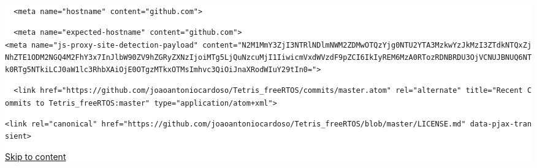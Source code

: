 


  <meta class="js-ga-set" name="dimension1" content="Logged Out">


  

      <meta name="hostname" content="github.com">
  <meta name="user-login" content="">

      <meta name="expected-hostname" content="github.com">
    <meta name="js-proxy-site-detection-payload" content="N2M1MmY3ZjI3NTRlNDlmNWM2ZDMwOTQzYjg0NTU2YTA3MzkwYzJkMzI3ZTdkNTQxZjNhZTE1ODM2NGQ4M2FhY3x7InJlbW90ZV9hZGRyZXNzIjoiMTg5LjQuNzcuMjI1IiwicmVxdWVzdF9pZCI6IkIyREM6MzA0RTozRDNBRDU3OjVCNUJBNUQ6NTk0RTg5NTkiLCJ0aW1lc3RhbXAiOjE0OTgzMTkxOTMsImhvc3QiOiJnaXRodWIuY29tIn0=">


  <meta name="html-safe-nonce" content="0c6b11166e3e26d4a1024b4de3e2289509260391">

  <meta http-equiv="x-pjax-version" content="7039cffd56d59000fe2f72ed257ce22a">
  

      <link href="https://github.com/joaoantoniocardoso/Tetris_freeRTOS/commits/master.atom" rel="alternate" title="Recent Commits to Tetris_freeRTOS:master" type="application/atom+xml">

  <meta name="description" content="Tetris_freeRTOS - A simple Tetris game using freeRTOS running on an arduino due board.">
  <meta name="go-import" content="github.com/joaoantoniocardoso/Tetris_freeRTOS git https://github.com/joaoantoniocardoso/Tetris_freeRTOS.git">

  <meta content="5920286" name="octolytics-dimension-user_id" /><meta content="joaoantoniocardoso" name="octolytics-dimension-user_login" /><meta content="95303466" name="octolytics-dimension-repository_id" /><meta content="joaoantoniocardoso/Tetris_freeRTOS" name="octolytics-dimension-repository_nwo" /><meta content="true" name="octolytics-dimension-repository_public" /><meta content="false" name="octolytics-dimension-repository_is_fork" /><meta content="95303466" name="octolytics-dimension-repository_network_root_id" /><meta content="joaoantoniocardoso/Tetris_freeRTOS" name="octolytics-dimension-repository_network_root_nwo" /><meta content="false" name="octolytics-dimension-repository_explore_github_marketplace_ci_cta_shown" />


    <link rel="canonical" href="https://github.com/joaoantoniocardoso/Tetris_freeRTOS/blob/master/LICENSE.md" data-pjax-transient>


  <meta name="browser-stats-url" content="https://api.github.com/_private/browser/stats">

  <meta name="browser-errors-url" content="https://api.github.com/_private/browser/errors">

  <link rel="mask-icon" href="https://assets-cdn.github.com/pinned-octocat.svg" color="#000000">
  <link rel="icon" type="image/x-icon" href="https://assets-cdn.github.com/favicon.ico">

<meta name="theme-color" content="#1e2327">



  </head>

  <body class="logged-out env-production page-blob">
    



  <div class="position-relative js-header-wrapper ">
    <a href="#start-of-content" tabindex="1" class="px-2 py-4 show-on-focus js-skip-to-content">Skip to content</a>
    <div id="js-pjax-loader-bar" class="pjax-loader-bar"><div class="progress"></div></div>
